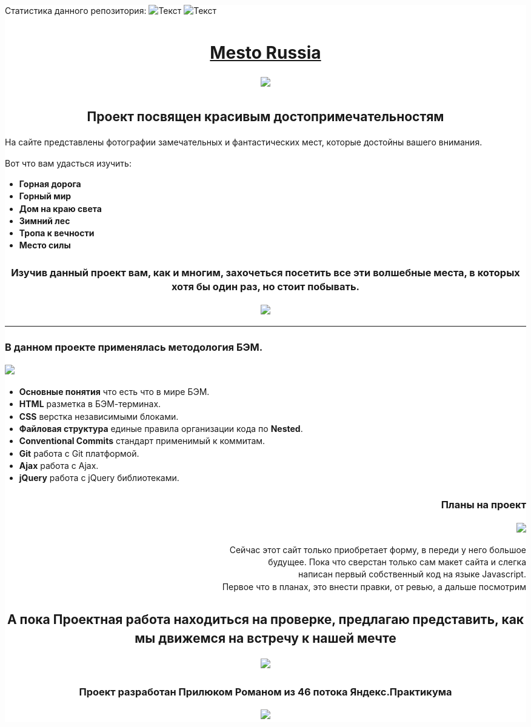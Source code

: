 Статистика данного репозитория:
![Текст](https://img.shields.io/github/commit-activity/m/Feraston/Mesto?style=plastic)
![Текст](https://img.shields.io/website?style=plastic&url=https%3A%2F%2Fferaston.github.io%2Fmesto%2F)


<h1 align="center"><a href="https://feraston.github.io/mesto/">Mesto Russia</a></h1>
<p align="center"><img src="https://pei.ucoz.net/yp/gory.jpg" width="80%"></p>
<h2 align="center">Проект посвящен красивым достопримечательностям</h2>

На сайте представлены фотографии замечательных и фантастических мест, которые достойны вашего внимания.

Вот что вам удасться изучить:
* **Горная дорога**
* **Горный мир**
* **Дом на краю света**
* **Зимний лес**
* **Тропа к вечности**
* **Место силы**


<h3 align="center">Изучив данный проект вам, как и многим, захочеться посетить все эти волшебные места, в которых хотя бы один раз, но стоит побывать.</h3>
<p align="center"><img src="https://pei.ucoz.net/yp/foto_two.jpg" width="70%"></p>

---

<h3>В данном проекте применялась методология БЭМ.</h3>

<img src="https://pei.ucoz.net/yp/bem.jpg">

- **Основные понятия** что есть что в мире БЭМ.
- **HTML** разметка в БЭМ-терминах.
- **CSS** верстка независимыми блоками.
- **Файловая структура** единые правила организации кода по **Nested**.
- **Conventional Commits** стандарт применимый к коммитам.
- **Git** работа с Git платформой.
- **Ajax** работа с Ajax.
- **jQuery** работа с jQuery библиотеками.



<h3 align="right">Планы на проект</h3>
<p align="right"><img src="https://pei.ucoz.net/yp/zakat.jpg" width="50%"></p>
<p align="right"> Сейчас этот сайт только приобретает форму, в переди у него большое
                 <br> будущее. Пока что сверстан только сам макет сайта и слегка
                 <br> написан первый собственный код на языке Javascript.
                 <br> Первое что в планах, это внести правки, от ревью, а дальше посмотрим</p>

<h2 align="center">А пока Проектная работа находиться на проверке, предлагаю представить, как мы движемся на встречу к нашей мечте</h2>
<p align="center"><img src="https://pei.ucoz.net/yp/rtq.gif" width="60%"></p>


<h3 align="center">Проект разработан Прилюком Романом из 46 потока Яндекс.Практикума</h3>
<p align="center"><img src="https://pei.ucoz.net/yp/smile.jpg" width="30%"></p>

